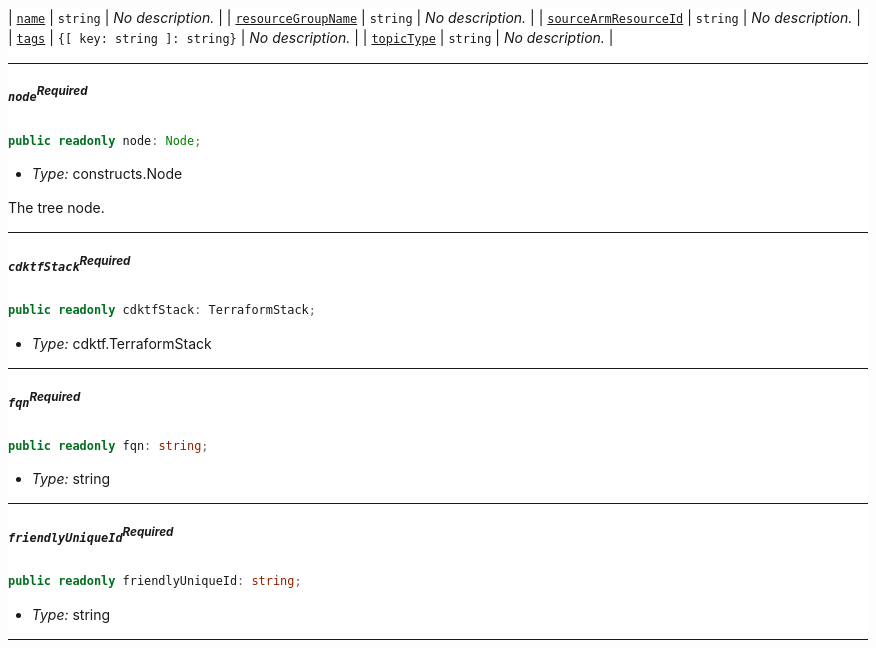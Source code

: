 | <code><a href="#@cdktf/provider-azurerm.eventgridSystemTopic.EventgridSystemTopic.property.name">name</a></code> | <code>string</code> | *No description.* |
| <code><a href="#@cdktf/provider-azurerm.eventgridSystemTopic.EventgridSystemTopic.property.resourceGroupName">resourceGroupName</a></code> | <code>string</code> | *No description.* |
| <code><a href="#@cdktf/provider-azurerm.eventgridSystemTopic.EventgridSystemTopic.property.sourceArmResourceId">sourceArmResourceId</a></code> | <code>string</code> | *No description.* |
| <code><a href="#@cdktf/provider-azurerm.eventgridSystemTopic.EventgridSystemTopic.property.tags">tags</a></code> | <code>{[ key: string ]: string}</code> | *No description.* |
| <code><a href="#@cdktf/provider-azurerm.eventgridSystemTopic.EventgridSystemTopic.property.topicType">topicType</a></code> | <code>string</code> | *No description.* |

---

##### `node`<sup>Required</sup> <a name="node" id="@cdktf/provider-azurerm.eventgridSystemTopic.EventgridSystemTopic.property.node"></a>

```typescript
public readonly node: Node;
```

- *Type:* constructs.Node

The tree node.

---

##### `cdktfStack`<sup>Required</sup> <a name="cdktfStack" id="@cdktf/provider-azurerm.eventgridSystemTopic.EventgridSystemTopic.property.cdktfStack"></a>

```typescript
public readonly cdktfStack: TerraformStack;
```

- *Type:* cdktf.TerraformStack

---

##### `fqn`<sup>Required</sup> <a name="fqn" id="@cdktf/provider-azurerm.eventgridSystemTopic.EventgridSystemTopic.property.fqn"></a>

```typescript
public readonly fqn: string;
```

- *Type:* string

---

##### `friendlyUniqueId`<sup>Required</sup> <a name="friendlyUniqueId" id="@cdktf/provider-azurerm.eventgridSystemTopic.EventgridSystemTopic.property.friendlyUniqueId"></a>

```typescript
public readonly friendlyUniqueId: string;
```

- *Type:* string

---